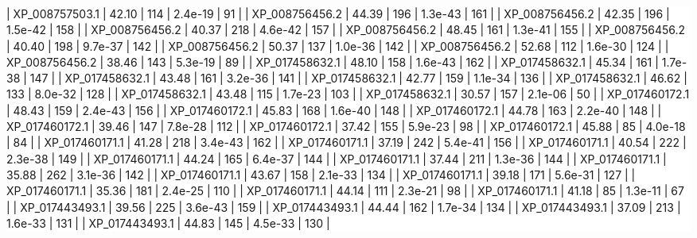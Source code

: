 | XP_008757503.1 | 42.10 | 114 | 2.4e-19 | 91 |
| XP_008756456.2 | 44.39 | 196 | 1.3e-43 | 161 |
| XP_008756456.2 | 42.35 | 196 | 1.5e-42 | 158 |
| XP_008756456.2 | 40.37 | 218 | 4.6e-42 | 157 |
| XP_008756456.2 | 48.45 | 161 | 1.3e-41 | 155 |
| XP_008756456.2 | 40.40 | 198 | 9.7e-37 | 142 |
| XP_008756456.2 | 50.37 | 137 | 1.0e-36 | 142 |
| XP_008756456.2 | 52.68 | 112 | 1.6e-30 | 124 |
| XP_008756456.2 | 38.46 | 143 | 5.3e-19 | 89 |
| XP_017458632.1 | 48.10 | 158 | 1.6e-43 | 162 |
| XP_017458632.1 | 45.34 | 161 | 1.7e-38 | 147 |
| XP_017458632.1 | 43.48 | 161 | 3.2e-36 | 141 |
| XP_017458632.1 | 42.77 | 159 | 1.1e-34 | 136 |
| XP_017458632.1 | 46.62 | 133 | 8.0e-32 | 128 |
| XP_017458632.1 | 43.48 | 115 | 1.7e-23 | 103 |
| XP_017458632.1 | 30.57 | 157 | 2.1e-06 | 50 |
| XP_017460172.1 | 48.43 | 159 | 2.4e-43 | 156 |
| XP_017460172.1 | 45.83 | 168 | 1.6e-40 | 148 |
| XP_017460172.1 | 44.78 | 163 | 2.2e-40 | 148 |
| XP_017460172.1 | 39.46 | 147 | 7.8e-28 | 112 |
| XP_017460172.1 | 37.42 | 155 | 5.9e-23 | 98 |
| XP_017460172.1 | 45.88 | 85 | 4.0e-18 | 84 |
| XP_017460171.1 | 41.28 | 218 | 3.4e-43 | 162 |
| XP_017460171.1 | 37.19 | 242 | 5.4e-41 | 156 |
| XP_017460171.1 | 40.54 | 222 | 2.3e-38 | 149 |
| XP_017460171.1 | 44.24 | 165 | 6.4e-37 | 144 |
| XP_017460171.1 | 37.44 | 211 | 1.3e-36 | 144 |
| XP_017460171.1 | 35.88 | 262 | 3.1e-36 | 142 |
| XP_017460171.1 | 43.67 | 158 | 2.1e-33 | 134 |
| XP_017460171.1 | 39.18 | 171 | 5.6e-31 | 127 |
| XP_017460171.1 | 35.36 | 181 | 2.4e-25 | 110 |
| XP_017460171.1 | 44.14 | 111 | 2.3e-21 | 98 |
| XP_017460171.1 | 41.18 | 85 | 1.3e-11 | 67 |
| XP_017443493.1 | 39.56 | 225 | 3.6e-43 | 159 |
| XP_017443493.1 | 44.44 | 162 | 1.7e-34 | 134 |
| XP_017443493.1 | 37.09 | 213 | 1.6e-33 | 131 |
| XP_017443493.1 | 44.83 | 145 | 4.5e-33 | 130 |
